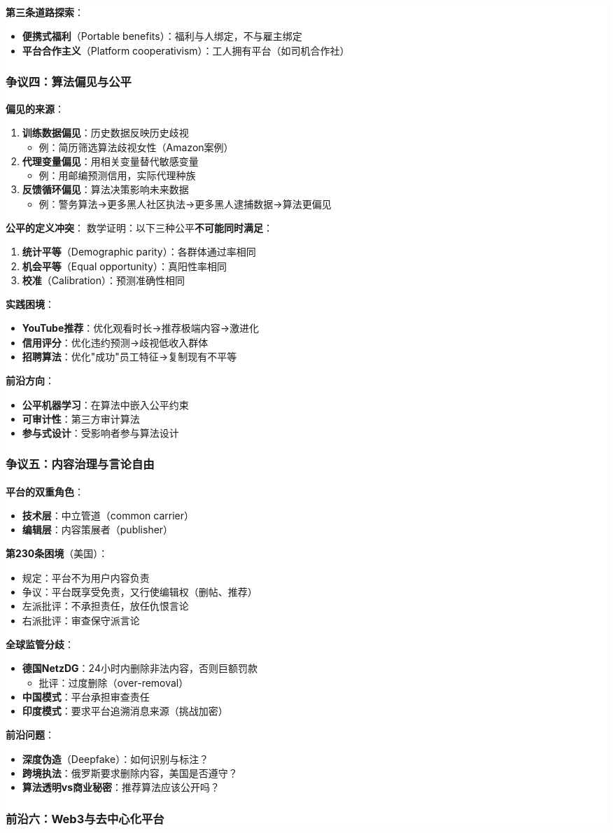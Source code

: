 **第三条道路探索**：
- **便携式福利**（Portable benefits）：福利与人绑定，不与雇主绑定
- **平台合作主义**（Platform cooperativism）：工人拥有平台（如司机合作社）

### 争议四：算法偏见与公平

**偏见的来源**：
1. **训练数据偏见**：历史数据反映历史歧视
   - 例：简历筛选算法歧视女性（Amazon案例）
2. **代理变量偏见**：用相关变量替代敏感变量
   - 例：用邮编预测信用，实际代理种族
3. **反馈循环偏见**：算法决策影响未来数据
   - 例：警务算法→更多黑人社区执法→更多黑人逮捕数据→算法更偏见

**公平的定义冲突**：
数学证明：以下三种公平**不可能同时满足**：
1. **统计平等**（Demographic parity）：各群体通过率相同
2. **机会平等**（Equal opportunity）：真阳性率相同
3. **校准**（Calibration）：预测准确性相同

**实践困境**：
- **YouTube推荐**：优化观看时长→推荐极端内容→激进化
- **信用评分**：优化违约预测→歧视低收入群体
- **招聘算法**：优化"成功"员工特征→复制现有不平等

**前沿方向**：
- **公平机器学习**：在算法中嵌入公平约束
- **可审计性**：第三方审计算法
- **参与式设计**：受影响者参与算法设计

### 争议五：内容治理与言论自由

**平台的双重角色**：
- **技术层**：中立管道（common carrier）
- **编辑层**：内容策展者（publisher）

**第230条困境**（美国）：
- 规定：平台不为用户内容负责
- 争议：平台既享受免责，又行使编辑权（删帖、推荐）
- 左派批评：不承担责任，放任仇恨言论
- 右派批评：审查保守派言论

**全球监管分歧**：
- **德国NetzDG**：24小时内删除非法内容，否则巨额罚款
  - 批评：过度删除（over-removal）
- **中国模式**：平台承担审查责任
- **印度模式**：要求平台追溯消息来源（挑战加密）

**前沿问题**：
- **深度伪造**（Deepfake）：如何识别与标注？
- **跨境执法**：俄罗斯要求删除内容，美国是否遵守？
- **算法透明vs商业秘密**：推荐算法应该公开吗？

### 前沿六：Web3与去中心化平台
